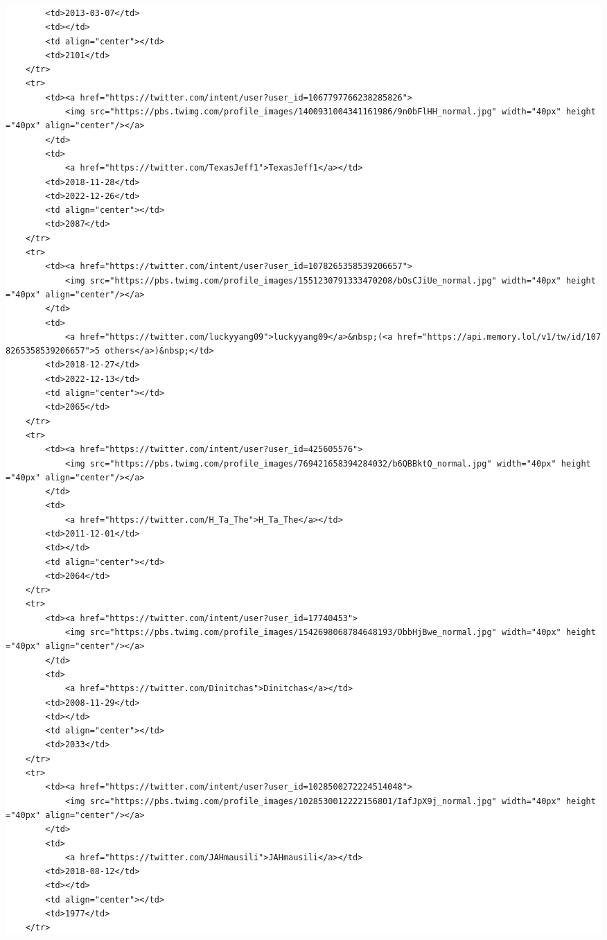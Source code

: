             <td>2013-03-07</td>
            <td></td>
            <td align="center"></td>
            <td>2101</td>
        </tr>
        <tr>
            <td><a href="https://twitter.com/intent/user?user_id=1067797766238285826">
                <img src="https://pbs.twimg.com/profile_images/1400931004341161986/9n0bFlHH_normal.jpg" width="40px" height="40px" align="center"/></a>
            </td>
            <td>
                <a href="https://twitter.com/TexasJeff1">TexasJeff1</a></td>
            <td>2018-11-28</td>
            <td>2022-12-26</td>
            <td align="center"></td>
            <td>2087</td>
        </tr>
        <tr>
            <td><a href="https://twitter.com/intent/user?user_id=1078265358539206657">
                <img src="https://pbs.twimg.com/profile_images/1551230791333470208/bOsCJiUe_normal.jpg" width="40px" height="40px" align="center"/></a>
            </td>
            <td>
                <a href="https://twitter.com/luckyyang09">luckyyang09</a>&nbsp;(<a href="https://api.memory.lol/v1/tw/id/1078265358539206657">5 others</a>)&nbsp;</td>
            <td>2018-12-27</td>
            <td>2022-12-13</td>
            <td align="center"></td>
            <td>2065</td>
        </tr>
        <tr>
            <td><a href="https://twitter.com/intent/user?user_id=425605576">
                <img src="https://pbs.twimg.com/profile_images/769421658394284032/b6QBBktQ_normal.jpg" width="40px" height="40px" align="center"/></a>
            </td>
            <td>
                <a href="https://twitter.com/H_Ta_The">H_Ta_The</a></td>
            <td>2011-12-01</td>
            <td></td>
            <td align="center"></td>
            <td>2064</td>
        </tr>
        <tr>
            <td><a href="https://twitter.com/intent/user?user_id=17740453">
                <img src="https://pbs.twimg.com/profile_images/1542698068784648193/ObbHjBwe_normal.jpg" width="40px" height="40px" align="center"/></a>
            </td>
            <td>
                <a href="https://twitter.com/Dinitchas">Dinitchas</a></td>
            <td>2008-11-29</td>
            <td></td>
            <td align="center"></td>
            <td>2033</td>
        </tr>
        <tr>
            <td><a href="https://twitter.com/intent/user?user_id=1028500272224514048">
                <img src="https://pbs.twimg.com/profile_images/1028530012222156801/IafJpX9j_normal.jpg" width="40px" height="40px" align="center"/></a>
            </td>
            <td>
                <a href="https://twitter.com/JAHmausili">JAHmausili</a></td>
            <td>2018-08-12</td>
            <td></td>
            <td align="center"></td>
            <td>1977</td>
        </tr>